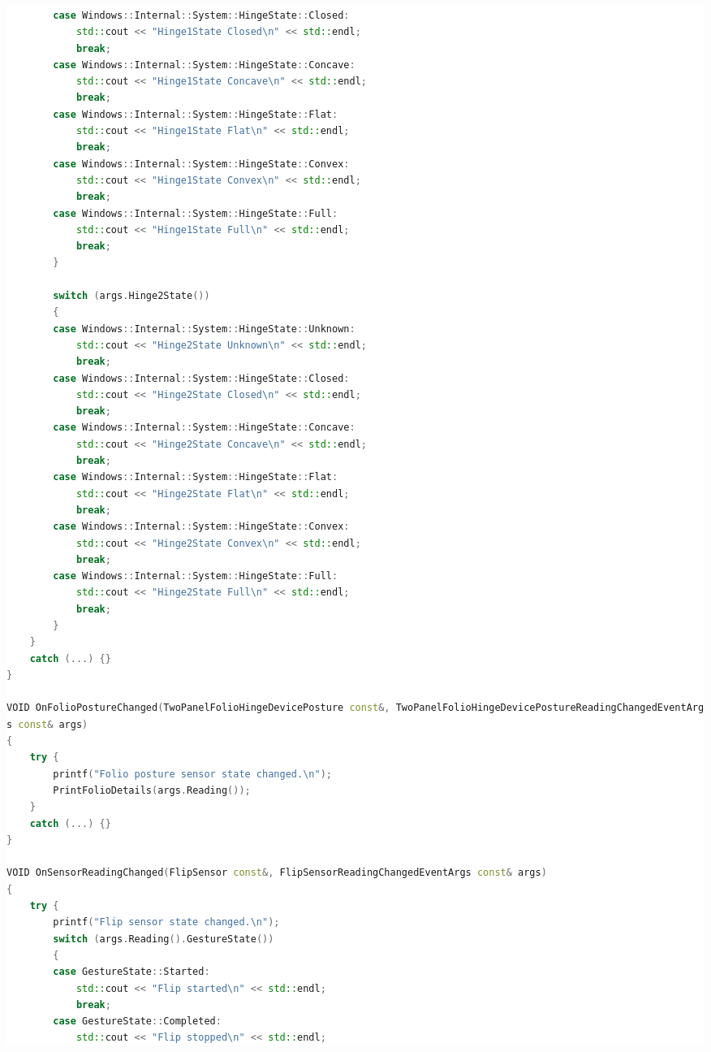 ```cpp
		case Windows::Internal::System::HingeState::Closed:
			std::cout << "Hinge1State Closed\n" << std::endl;
			break;
		case Windows::Internal::System::HingeState::Concave:
			std::cout << "Hinge1State Concave\n" << std::endl;
			break;
		case Windows::Internal::System::HingeState::Flat:
			std::cout << "Hinge1State Flat\n" << std::endl;
			break;
		case Windows::Internal::System::HingeState::Convex:
			std::cout << "Hinge1State Convex\n" << std::endl;
			break;
		case Windows::Internal::System::HingeState::Full:
			std::cout << "Hinge1State Full\n" << std::endl;
			break;
		}

		switch (args.Hinge2State())
		{
		case Windows::Internal::System::HingeState::Unknown:
			std::cout << "Hinge2State Unknown\n" << std::endl;
			break;
		case Windows::Internal::System::HingeState::Closed:
			std::cout << "Hinge2State Closed\n" << std::endl;
			break;
		case Windows::Internal::System::HingeState::Concave:
			std::cout << "Hinge2State Concave\n" << std::endl;
			break;
		case Windows::Internal::System::HingeState::Flat:
			std::cout << "Hinge2State Flat\n" << std::endl;
			break;
		case Windows::Internal::System::HingeState::Convex:
			std::cout << "Hinge2State Convex\n" << std::endl;
			break;
		case Windows::Internal::System::HingeState::Full:
			std::cout << "Hinge2State Full\n" << std::endl;
			break;
		}
	}
	catch (...) {}
}

VOID OnFolioPostureChanged(TwoPanelFolioHingeDevicePosture const&, TwoPanelFolioHingeDevicePostureReadingChangedEventArgs const& args)
{
	try {
		printf("Folio posture sensor state changed.\n");
		PrintFolioDetails(args.Reading());
	}
	catch (...) {}
}

VOID OnSensorReadingChanged(FlipSensor const&, FlipSensorReadingChangedEventArgs const& args)
{
	try {
		printf("Flip sensor state changed.\n");
		switch (args.Reading().GestureState())
		{
		case GestureState::Started:
			std::cout << "Flip started\n" << std::endl;
			break;
		case GestureState::Completed:
			std::cout << "Flip stopped\n" << std::endl;
```